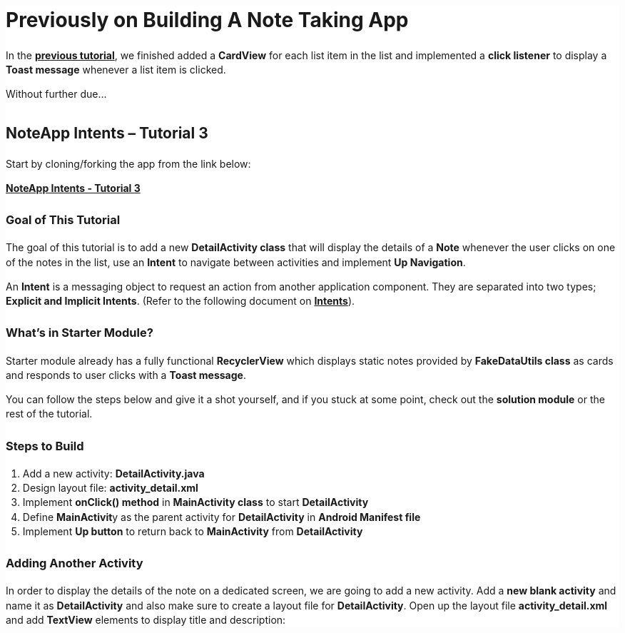 # Previously on Building A Note Taking App

In the [**previous tutorial**](https://androidpirate.github.io/NoteAppCardView/ "**previous tutorial**"), we finished added a **CardView** for each list item in the list and implemented a **click listener** to display a **Toast message** whenever a list item is clicked.

Without further due…



## NoteApp Intents – Tutorial 3

Start by cloning/forking the app from the link below:

[**NoteApp Intents - Tutorial 3**](https://github.com/androidpirate/NoteAppIntents "**NoteApp Intents - Tutorial 3**")



### Goal of This Tutorial

The goal of this tutorial is to add a new **DetailActivity class** that will display the details of a **Note** whenever the user clicks on one of the notes in the list, use an **Intent** to navigate between activities and implement **Up Navigation**.

An **Intent** is a messaging object to request an action from another application component. They are separated into two types; **Explicit and Implicit Intents**. (Refer to the following document on
  [**Intents**](https://developer.android.com/guide/components/intents-filters.html "**Intents**")).


### What’s in Starter Module?

Starter module already has a fully functional **RecyclerView** which displays static notes provided by **FakeDataUtils class** as cards and responds to user clicks with a **Toast message**.

You can follow the steps below and give it a shot yourself, and if you stuck at some point, check out the **solution module** or the rest of the tutorial.



### Steps to Build

1. Add a new activity: **DetailActivity.java**
2. Design layout file: **activity_detail.xml**
3. Implement **onClick() method** in **MainActivity class** to start **DetailActivity**
4. Define **MainActivit**y as the parent activity for **DetailActivity** in **Android Manifest file**
5. Implement **Up button** to return back to **MainActivity** from **DetailActivity**



### Adding Another Activity

In order to display the details of the note on a dedicated screen, we are going to add a new activity. Add a **new blank activity** and name it as **DetailActivity** and also make sure to create a layout file for **DetailActivity**. Open up the layout file **activity_detail.xml** and add **TextView** elements to display title and description:

